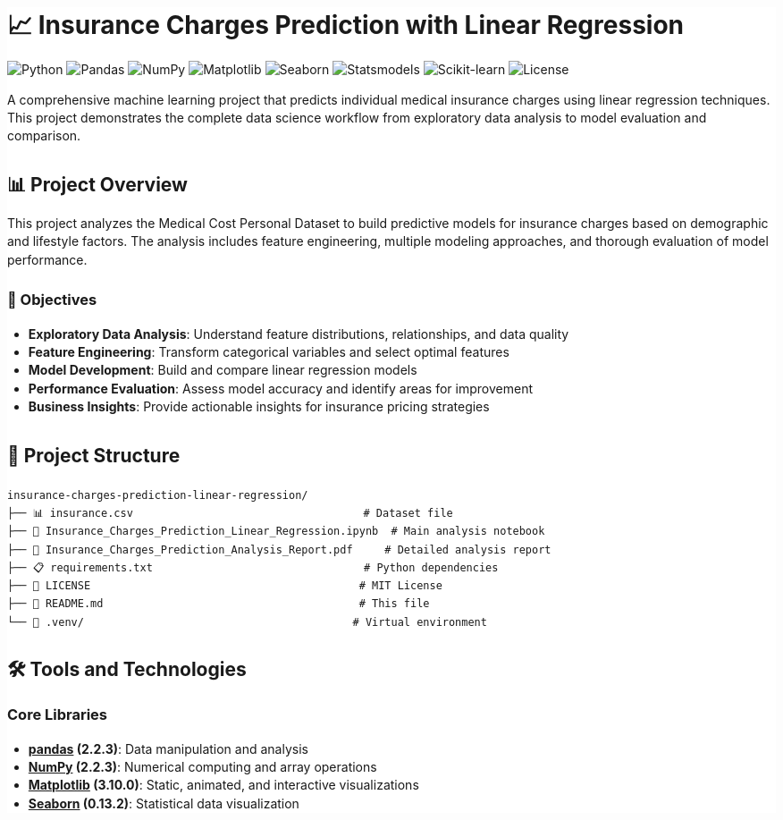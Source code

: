 # 📈 Insurance Charges Prediction with Linear Regression

![Python](https://img.shields.io/badge/python-3.11+-blue.svg)
![Pandas](https://img.shields.io/badge/pandas-2.2.3-orange.svg)
![NumPy](https://img.shields.io/badge/numpy-2.2.3-yellow.svg)
![Matplotlib](https://img.shields.io/badge/matplotlib-3.10.0-green.svg)
![Seaborn](https://img.shields.io/badge/seaborn-0.13.2-blue.svg)
![Statsmodels](https://img.shields.io/badge/statsmodels-0.14.4-indigo.svg)
![Scikit-learn](https://img.shields.io/badge/scikit_learn-1.6.1-violet.svg)
![License](https://img.shields.io/badge/license-MIT-green.svg)

A comprehensive machine learning project that predicts individual medical insurance charges using linear regression techniques. This project demonstrates the complete data science workflow from exploratory data analysis to model evaluation and comparison.

## 📊 Project Overview

This project analyzes the Medical Cost Personal Dataset to build predictive models for insurance charges based on demographic and lifestyle factors. The analysis includes feature engineering, multiple modeling approaches, and thorough evaluation of model performance.

### 🎯 Objectives

- **Exploratory Data Analysis**: Understand feature distributions, relationships, and data quality
- **Feature Engineering**: Transform categorical variables and select optimal features
- **Model Development**: Build and compare linear regression models
- **Performance Evaluation**: Assess model accuracy and identify areas for improvement
- **Business Insights**: Provide actionable insights for insurance pricing strategies

## 📁 Project Structure

```
insurance-charges-prediction-linear-regression/
├── 📊 insurance.csv                                    # Dataset file
├── 📓 Insurance_Charges_Prediction_Linear_Regression.ipynb  # Main analysis notebook
├── 📄 Insurance_Charges_Prediction_Analysis_Report.pdf     # Detailed analysis report
├── 📋 requirements.txt                                 # Python dependencies
├── 📜 LICENSE                                          # MIT License
├── 📖 README.md                                        # This file
└── 🐍 .venv/                                          # Virtual environment
```

## 🛠️ Tools and Technologies

### Core Libraries
- **[pandas](https://pandas.pydata.org/) (2.2.3)**: Data manipulation and analysis
- **[NumPy](https://numpy.org/) (2.2.3)**: Numerical computing and array operations
- **[Matplotlib](https://matplotlib.org/) (3.10.0)**: Static, animated, and interactive visualizations
- **[Seaborn](https://seaborn.pydata.org/) (0.13.2)**: Statistical data visualization
